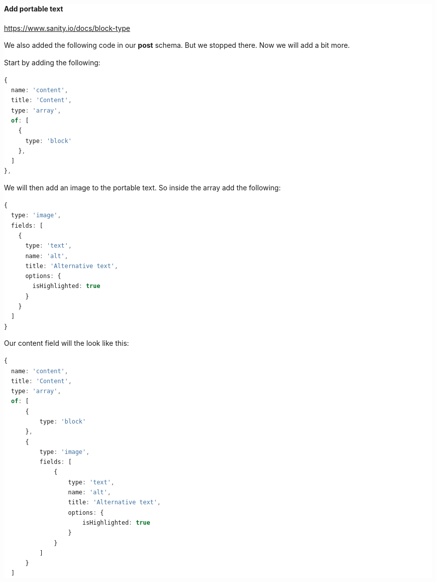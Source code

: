 ```ts
```

#### Add portable text
https://www.sanity.io/docs/block-type

We also added the following code in our **post** schema. But we stopped there. Now we will add a bit more. 

Start by adding the following: 

```ts
{
  name: 'content',
  title: 'Content',
  type: 'array',
  of: [
    {
      type: 'block'
    },
  ]
},
```


We will then add an image to the portable text. 
So inside the array add the following: 

```ts
{
  type: 'image',
  fields: [
    {
      type: 'text',
      name: 'alt',
      title: 'Alternative text',
      options: {
        isHighlighted: true
      }
    }
  ]
}
```

Our content field will the look like this: 

```ts
{
  name: 'content',
  title: 'Content',
  type: 'array',
  of: [
      {
          type: 'block'
      },
      {
          type: 'image',
          fields: [
              {
                  type: 'text',
                  name: 'alt',
                  title: 'Alternative text',
                  options: {
                      isHighlighted: true
                  }
              }
          ]
      }
  ]
```